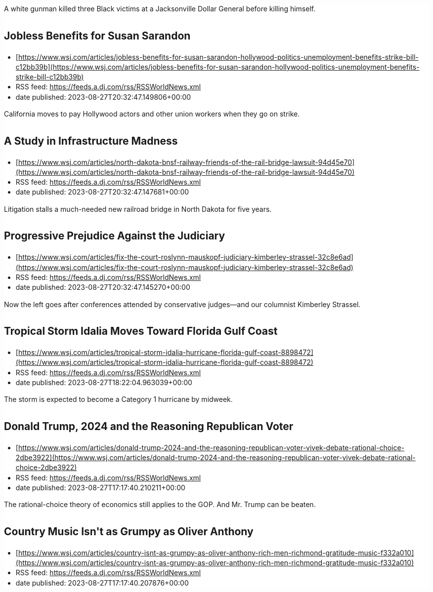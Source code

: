 A white gunman killed three Black victims at a Jacksonville Dollar General before killing himself.

## Jobless Benefits for Susan Sarandon
 - [https://www.wsj.com/articles/jobless-benefits-for-susan-sarandon-hollywood-politics-unemployment-benefits-strike-bill-c12bb39b](https://www.wsj.com/articles/jobless-benefits-for-susan-sarandon-hollywood-politics-unemployment-benefits-strike-bill-c12bb39b)
 - RSS feed: https://feeds.a.dj.com/rss/RSSWorldNews.xml
 - date published: 2023-08-27T20:32:47.149806+00:00

California moves to pay Hollywood actors and other union workers when they go on strike.

## A Study in Infrastructure Madness
 - [https://www.wsj.com/articles/north-dakota-bnsf-railway-friends-of-the-rail-bridge-lawsuit-94d45e70](https://www.wsj.com/articles/north-dakota-bnsf-railway-friends-of-the-rail-bridge-lawsuit-94d45e70)
 - RSS feed: https://feeds.a.dj.com/rss/RSSWorldNews.xml
 - date published: 2023-08-27T20:32:47.147681+00:00

Litigation stalls a much-needed new railroad bridge in North Dakota for five years.

## Progressive Prejudice Against the Judiciary
 - [https://www.wsj.com/articles/fix-the-court-roslynn-mauskopf-judiciary-kimberley-strassel-32c8e6ad](https://www.wsj.com/articles/fix-the-court-roslynn-mauskopf-judiciary-kimberley-strassel-32c8e6ad)
 - RSS feed: https://feeds.a.dj.com/rss/RSSWorldNews.xml
 - date published: 2023-08-27T20:32:47.145270+00:00

Now the left goes after conferences attended by conservative judges—and our columnist Kimberley Strassel.

## Tropical Storm Idalia Moves Toward Florida Gulf Coast
 - [https://www.wsj.com/articles/tropical-storm-idalia-hurricane-florida-gulf-coast-8898472](https://www.wsj.com/articles/tropical-storm-idalia-hurricane-florida-gulf-coast-8898472)
 - RSS feed: https://feeds.a.dj.com/rss/RSSWorldNews.xml
 - date published: 2023-08-27T18:22:04.963039+00:00

The storm is expected to become a Category 1 hurricane by midweek.

## Donald Trump, 2024 and the Reasoning Republican Voter
 - [https://www.wsj.com/articles/donald-trump-2024-and-the-reasoning-republican-voter-vivek-debate-rational-choice-2dbe3922](https://www.wsj.com/articles/donald-trump-2024-and-the-reasoning-republican-voter-vivek-debate-rational-choice-2dbe3922)
 - RSS feed: https://feeds.a.dj.com/rss/RSSWorldNews.xml
 - date published: 2023-08-27T17:17:40.210211+00:00

The rational-choice theory of economics still applies to the GOP. And Mr. Trump can be beaten.

## Country Music Isn't as Grumpy as Oliver Anthony
 - [https://www.wsj.com/articles/country-isnt-as-grumpy-as-oliver-anthony-rich-men-richmond-gratitude-music-f332a010](https://www.wsj.com/articles/country-isnt-as-grumpy-as-oliver-anthony-rich-men-richmond-gratitude-music-f332a010)
 - RSS feed: https://feeds.a.dj.com/rss/RSSWorldNews.xml
 - date published: 2023-08-27T17:17:40.207876+00:00
